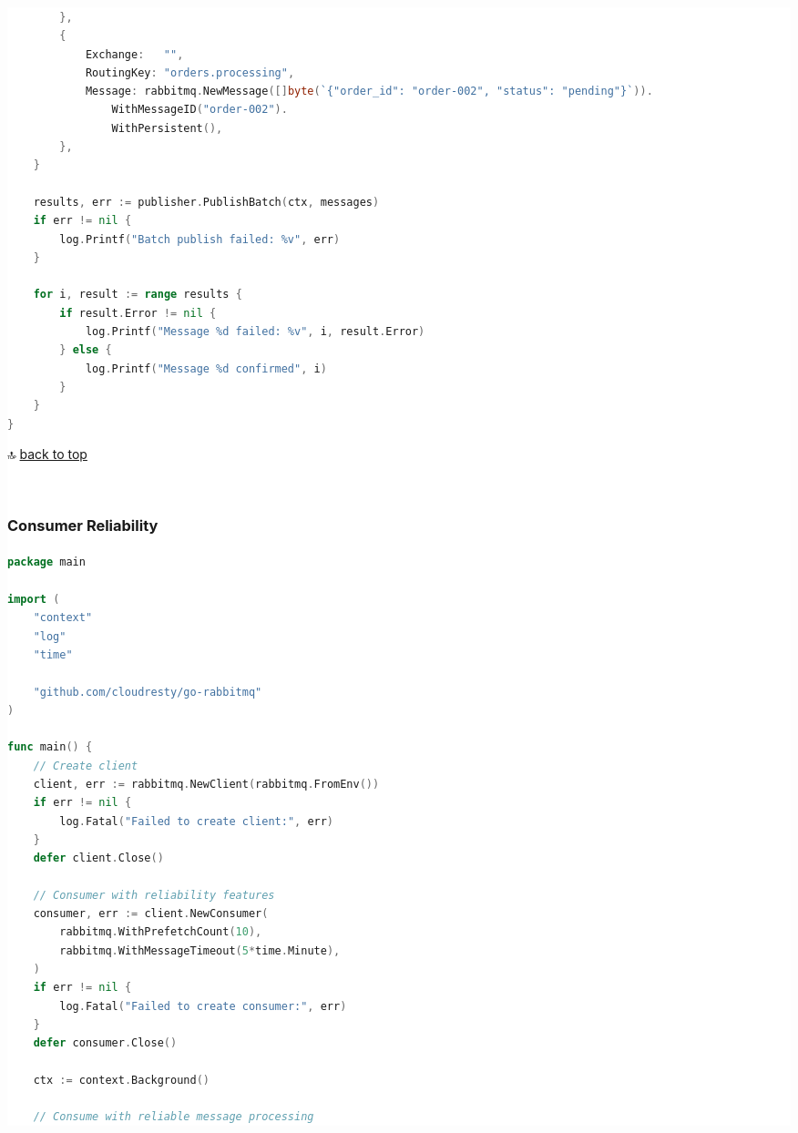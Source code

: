 ```go
        },
        {
            Exchange:   "",
            RoutingKey: "orders.processing",
            Message: rabbitmq.NewMessage([]byte(`{"order_id": "order-002", "status": "pending"}`)).
                WithMessageID("order-002").
                WithPersistent(),
        },
    }

    results, err := publisher.PublishBatch(ctx, messages)
    if err != nil {
        log.Printf("Batch publish failed: %v", err)
    }

    for i, result := range results {
        if result.Error != nil {
            log.Printf("Message %d failed: %v", i, result.Error)
        } else {
            log.Printf("Message %d confirmed", i)
        }
    }
}
```

🔝 [back to top](#production-features)

&nbsp;

### Consumer Reliability

```go
package main

import (
    "context"
    "log"
    "time"

    "github.com/cloudresty/go-rabbitmq"
)

func main() {
    // Create client
    client, err := rabbitmq.NewClient(rabbitmq.FromEnv())
    if err != nil {
        log.Fatal("Failed to create client:", err)
    }
    defer client.Close()

    // Consumer with reliability features
    consumer, err := client.NewConsumer(
        rabbitmq.WithPrefetchCount(10),
        rabbitmq.WithMessageTimeout(5*time.Minute),
    )
    if err != nil {
        log.Fatal("Failed to create consumer:", err)
    }
    defer consumer.Close()

    ctx := context.Background()

    // Consume with reliable message processing
```